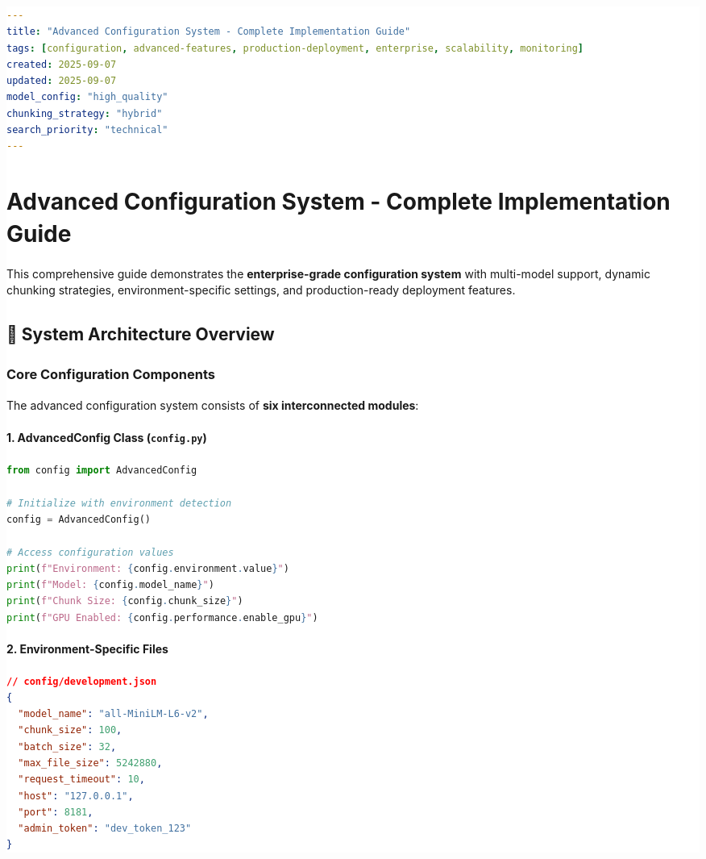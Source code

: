 ```yaml
---
title: "Advanced Configuration System - Complete Implementation Guide"
tags: [configuration, advanced-features, production-deployment, enterprise, scalability, monitoring]
created: 2025-09-07
updated: 2025-09-07
model_config: "high_quality"
chunking_strategy: "hybrid"
search_priority: "technical"
---
```


# Advanced Configuration System - Complete Implementation Guide

This comprehensive guide demonstrates the **enterprise-grade configuration system** with multi-model support, dynamic chunking strategies, environment-specific settings, and production-ready deployment features.

## 🎯 **System Architecture Overview**

### **Core Configuration Components**

The advanced configuration system consists of **six interconnected modules**:

#### **1. AdvancedConfig Class (`config.py`)**
```python
from config import AdvancedConfig

# Initialize with environment detection
config = AdvancedConfig()

# Access configuration values
print(f"Environment: {config.environment.value}")
print(f"Model: {config.model_name}")
print(f"Chunk Size: {config.chunk_size}")
print(f"GPU Enabled: {config.performance.enable_gpu}")
```

#### **2. Environment-Specific Files**
```json
// config/development.json
{
  "model_name": "all-MiniLM-L6-v2",
  "chunk_size": 100,
  "batch_size": 32,
  "max_file_size": 5242880,
  "request_timeout": 10,
  "host": "127.0.0.1",
  "port": 8181,
  "admin_token": "dev_token_123"
}
```
